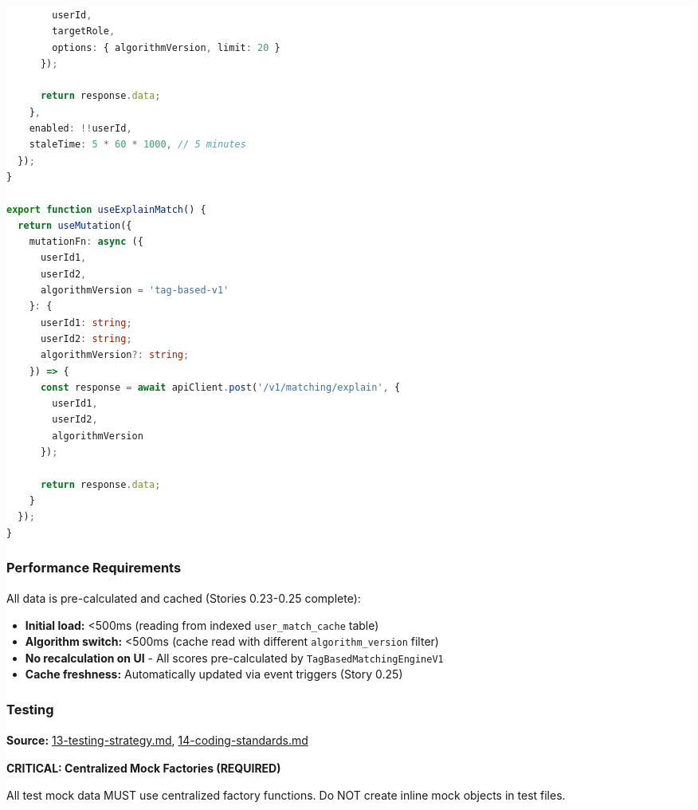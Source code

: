 ```typescript
        userId,
        targetRole,
        options: { algorithmVersion, limit: 20 }
      });

      return response.data;
    },
    enabled: !!userId,
    staleTime: 5 * 60 * 1000, // 5 minutes
  });
}

export function useExplainMatch() {
  return useMutation({
    mutationFn: async ({
      userId1,
      userId2,
      algorithmVersion = 'tag-based-v1'
    }: {
      userId1: string;
      userId2: string;
      algorithmVersion?: string;
    }) => {
      const response = await apiClient.post('/v1/matching/explain', {
        userId1,
        userId2,
        algorithmVersion
      });

      return response.data;
    }
  });
}
```

### Performance Requirements

All data is pre-calculated and cached (Stories 0.23-0.25 complete):

- **Initial load:** <500ms (reading from indexed `user_match_cache` table)
- **Algorithm switch:** <500ms (cache read with different `algorithm_version` filter)
- **No recalculation on UI** - All scores pre-calculated by `TagBasedMatchingEngineV1`
- **Cache freshness:** Automatically updated via event triggers (Story 0.25)

### Testing

**Source:** [13-testing-strategy.md](../architecture/13-testing-strategy.md), [14-coding-standards.md](../architecture/14-coding-standards.md#14112-centralized-mock-factories-required)

**CRITICAL: Centralized Mock Factories (REQUIRED)**

All test mock data MUST use centralized factory functions. Do NOT create inline mock objects in test files.
